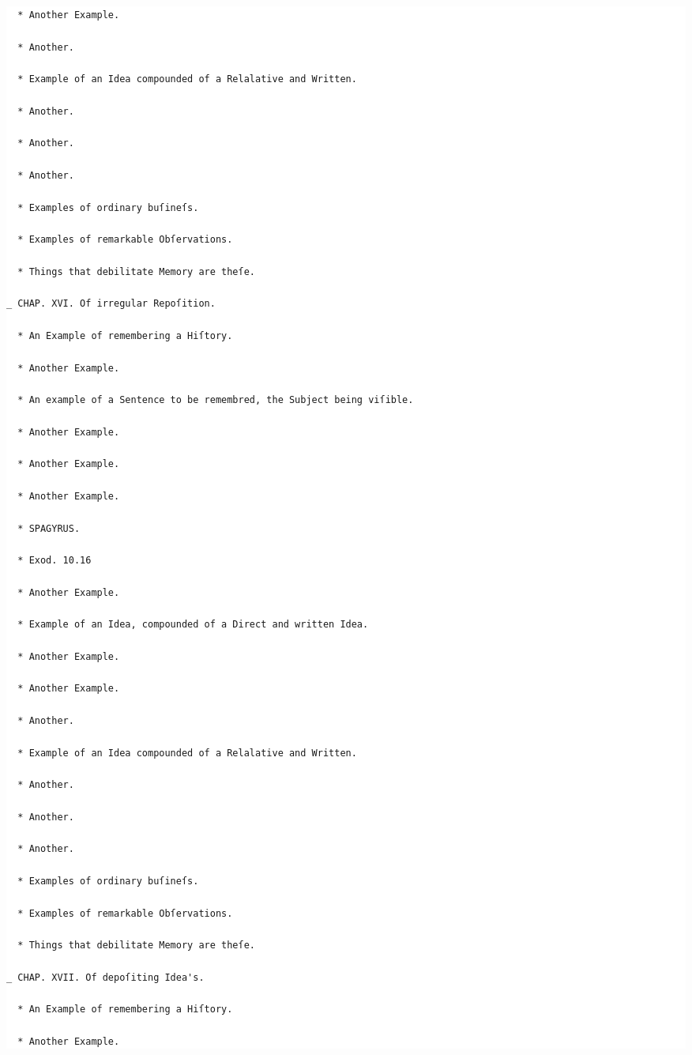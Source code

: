       * Another Example.

      * Another.

      * Example of an Idea compounded of a Relalative and Written.

      * Another.

      * Another.

      * Another.

      * Examples of ordinary buſineſs.

      * Examples of remarkable Obſervations.

      * Things that debilitate Memory are theſe.

    _ CHAP. XVI. Of irregular Repoſition.

      * An Example of remembering a Hiſtory.

      * Another Example.

      * An example of a Sentence to be remembred, the Subject being viſible.

      * Another Example.

      * Another Example.

      * Another Example.

      * SPAGYRUS.

      * Exod. 10.16

      * Another Example.

      * Example of an Idea, compounded of a Direct and written Idea.

      * Another Example.

      * Another Example.

      * Another.

      * Example of an Idea compounded of a Relalative and Written.

      * Another.

      * Another.

      * Another.

      * Examples of ordinary buſineſs.

      * Examples of remarkable Obſervations.

      * Things that debilitate Memory are theſe.

    _ CHAP. XVII. Of depoſiting Idea's.

      * An Example of remembering a Hiſtory.

      * Another Example.
